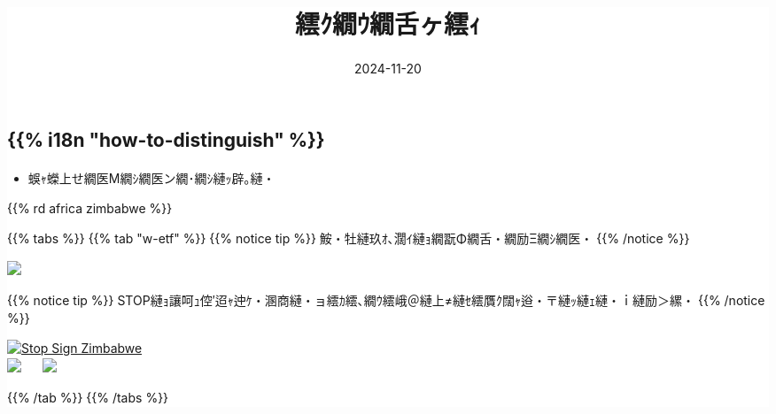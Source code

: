 ﻿---
title: "繧ｸ繝ｳ繝舌ヶ繧ｨ"
date: 2024-11-20
lastmod: 2024-11-20
weight: 2000
draft: false
keywords: [""]
sections: [""]
bg: "bg/city.jpg"
flag: "ZW.svg"
no_detaile_info: true
jetro_detail: true
is_unofficial: true
---

<div class="main-desciption country-description">
    <h2 class="section-title">{{% i18n "how-to-distinguish" %}}</h2>
    <ul class="rule-list">
        <li class="no-evidence">蜈ｬ蠑上せ繝医Μ繝ｼ繝医ン繝･繝ｼ縺ｯ辟｡縺・</li>
    </ul>
    {{% rd africa zimbabwe %}}
</div>

{{% tabs %}}
{{% tab "w-etf" %}}
{{% notice tip %}}
鮟・牡縺玖ｵ､濶ｲ縺ｮ繝翫Φ繝舌・繝励Ξ繝ｼ繝医・
{{% /notice %}}
<div class="googlemap-if">
<img src="/rule/africa/zimbabwe/transport_bus_overloaded_zimbabwe.jpg" width="90%">
</div>

{{% notice tip %}}
STOP縺ｮ讓呵ｭ倥′迢ｬ迚ｹ・溷商縺・ョ繧ｶ繧､繝ｳ繧峨＠縺上≠縺ｾ繧贋ｸ闊ｬ逧・〒縺ｯ縺ｪ縺・ｉ縺励＞縲・
{{% /notice %}}
<div class="googlemap-if no-margin">
<a data-flickr-embed="true" href="https://www.flickr.com/photos/95387778@N05/8729772319/in/photolist-eiqnaR-mS2q29-3rg85b-jnquFc-DNoWS-789ce-3rc3yp-hRYsyx-3xDgYP-5Ym2yt-2gRY4z6-5FHYhg-J31pPi-2dA9Un7-2mYr6rb-J2ZCNC-5fjEmG-a5uEDy-5Gn18h-aWTwUx-24zd9-2qxfjo6-5zxyYC-7jJXJE-2q6XS1M-v1FA4-7eNN7V-26DV1is-5KZUT2-cCGVqb-6vNJj1-54mKHM-ShQyRu-cDyug1-bEiGPz-GGgzQp-2qxdVyU-2gGQvdW-2mCitTH-cogQ19-7szFUu-HrUQa5-6HWJsn-4Yyqdi-HrUPwb-q5zMke-2mWSTNf-2xDNnn-Fok1X7-6apS2S" title="Stop Sign Zimbabwe"><img src="https://live.staticflickr.com/7349/8729772319_5800656c19_c.jpg" width="90%" alt="Stop Sign Zimbabwe"/></a><script async src="//embedr.flickr.com/assets/client-code.js" charset="utf-8"></script>
</div>

<div class="googlemap-if">
<img src="/rule/africa/zimbabwe/r/Stop_sign_in_Zimbabwe.svg" width="120px" style="margin-right:10px">
<img src="/rule/africa/zimbabwe/r/Zimbabwe_school_crossing_sign.svg" width="120px" style="margin-left:10px">
</div>


{{% /tab %}}
{{% /tabs %}}
